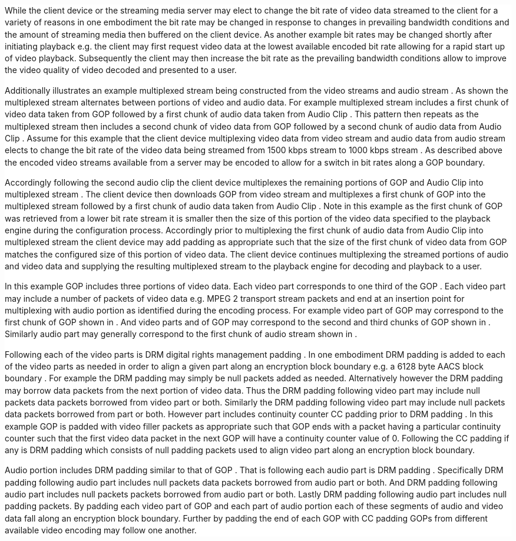 While the client device or the streaming media server may elect to change the bit rate of video data streamed to the client for a variety of reasons in one embodiment the bit rate may be changed in response to changes in prevailing bandwidth conditions and the amount of streaming media then buffered on the client device. As another example bit rates may be changed shortly after initiating playback e.g. the client may first request video data at the lowest available encoded bit rate allowing for a rapid start up of video playback. Subsequently the client may then increase the bit rate as the prevailing bandwidth conditions allow to improve the video quality of video decoded and presented to a user.

Additionally illustrates an example multiplexed stream being constructed from the video streams and audio stream . As shown the multiplexed stream alternates between portions of video and audio data. For example multiplexed stream includes a first chunk of video data taken from GOP followed by a first chunk of audio data taken from Audio Clip . This pattern then repeats as the multiplexed stream then includes a second chunk of video data from GOP followed by a second chunk of audio data from Audio Clip . Assume for this example that the client device multiplexing video data from video stream and audio data from audio stream elects to change the bit rate of the video data being streamed from 1500 kbps stream to 1000 kbps stream . As described above the encoded video streams available from a server may be encoded to allow for a switch in bit rates along a GOP boundary.

Accordingly following the second audio clip the client device multiplexes the remaining portions of GOP and Audio Clip into multiplexed stream . The client device then downloads GOP from video stream and multiplexes a first chunk of GOP into the multiplexed stream followed by a first chunk of audio data taken from Audio Clip . Note in this example as the first chunk of GOP was retrieved from a lower bit rate stream it is smaller then the size of this portion of the video data specified to the playback engine during the configuration process. Accordingly prior to multiplexing the first chunk of audio data from Audio Clip into multiplexed stream the client device may add padding as appropriate such that the size of the first chunk of video data from GOP matches the configured size of this portion of video data. The client device continues multiplexing the streamed portions of audio and video data and supplying the resulting multiplexed stream to the playback engine for decoding and playback to a user.

In this example GOP includes three portions of video data. Each video part corresponds to one third of the GOP . Each video part may include a number of packets of video data e.g. MPEG 2 transport stream packets and end at an insertion point for multiplexing with audio portion as identified during the encoding process. For example video part of GOP may correspond to the first chunk of GOP shown in . And video parts and of GOP may correspond to the second and third chunks of GOP shown in . Similarly audio part may generally correspond to the first chunk of audio stream shown in .

Following each of the video parts is DRM digital rights management padding . In one embodiment DRM padding is added to each of the video parts as needed in order to align a given part along an encryption block boundary e.g. a 6128 byte AACS block boundary . For example the DRM padding may simply be null packets added as needed. Alternatively however the DRM padding may borrow data packets from the next portion of video data. Thus the DRM padding following video part may include null packets data packets borrowed from video part or both. Similarly the DRM padding following video part may include null packets data packets borrowed from part or both. However part includes continuity counter CC padding prior to DRM padding . In this example GOP is padded with video filler packets as appropriate such that GOP ends with a packet having a particular continuity counter such that the first video data packet in the next GOP will have a continuity counter value of 0. Following the CC padding if any is DRM padding which consists of null padding packets used to align video part along an encryption block boundary.

Audio portion includes DRM padding similar to that of GOP . That is following each audio part is DRM padding . Specifically DRM padding following audio part includes null packets data packets borrowed from audio part or both. And DRM padding following audio part includes null packets packets borrowed from audio part or both. Lastly DRM padding following audio part includes null padding packets. By padding each video part of GOP and each part of audio portion each of these segments of audio and video data fall along an encryption block boundary. Further by padding the end of each GOP with CC padding GOPs from different available video encoding may follow one another.
